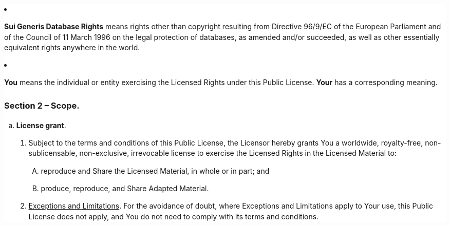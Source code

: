 </li>

<li id="1(l)">

  <b>Sui Generis Database Rights</b> means rights other than copyright resulting from Directive&nbsp;96/9/EC of the European Parliament and of the Council of 11&nbsp;March 1996 on the legal protection of databases, as amended and/or succeeded, as well as other essentially equivalent rights anywhere in the world.

</li>

<li id="1(m)">

  <b>You</b> means the individual or entity exercising the Licensed Rights under this Public License. <b>Your</b> has a corresponding meaning.

</li>

</ol>

</div>

<div id="2">

### Section&nbsp;2 &ndash;&nbsp;Scope.

<ol type="a">

<li id="2(a)">

  <b>License grant</b>.

<ol type="1">

<li id="2(a)(1)">

  Subject to the terms and conditions of this Public License, the Licensor hereby grants You a worldwide, royalty-free, non-sublicensable, non-exclusive, irrevocable license to exercise the Licensed Rights in the Licensed Material to:

<ol type="A">

<li id="2(a)(1)(A)">

  reproduce and Share the Licensed Material, in whole or in part; and

</li>

<li id="2(a)(1)(B)">

  produce, reproduce, and Share Adapted Material.

</li>

</ol>

</li>

<li id="2(a)(2)">

  <u>Exceptions and Limitations</u>. For the avoidance of doubt, where Exceptions and Limitations apply to Your use, this Public License does not apply, and You do not need to comply with its terms and conditions.
